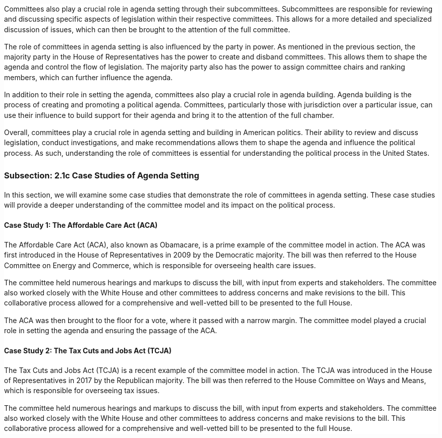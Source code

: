 Committees also play a crucial role in agenda setting through their subcommittees. Subcommittees are responsible for reviewing and discussing specific aspects of legislation within their respective committees. This allows for a more detailed and specialized discussion of issues, which can then be brought to the attention of the full committee.

The role of committees in agenda setting is also influenced by the party in power. As mentioned in the previous section, the majority party in the House of Representatives has the power to create and disband committees. This allows them to shape the agenda and control the flow of legislation. The majority party also has the power to assign committee chairs and ranking members, which can further influence the agenda.

In addition to their role in setting the agenda, committees also play a crucial role in agenda building. Agenda building is the process of creating and promoting a political agenda. Committees, particularly those with jurisdiction over a particular issue, can use their influence to build support for their agenda and bring it to the attention of the full chamber.

Overall, committees play a crucial role in agenda setting and building in American politics. Their ability to review and discuss legislation, conduct investigations, and make recommendations allows them to shape the agenda and influence the political process. As such, understanding the role of committees is essential for understanding the political process in the United States.





### Subsection: 2.1c Case Studies of Agenda Setting

In this section, we will examine some case studies that demonstrate the role of committees in agenda setting. These case studies will provide a deeper understanding of the committee model and its impact on the political process.

#### Case Study 1: The Affordable Care Act (ACA)

The Affordable Care Act (ACA), also known as Obamacare, is a prime example of the committee model in action. The ACA was first introduced in the House of Representatives in 2009 by the Democratic majority. The bill was then referred to the House Committee on Energy and Commerce, which is responsible for overseeing health care issues.

The committee held numerous hearings and markups to discuss the bill, with input from experts and stakeholders. The committee also worked closely with the White House and other committees to address concerns and make revisions to the bill. This collaborative process allowed for a comprehensive and well-vetted bill to be presented to the full House.

The ACA was then brought to the floor for a vote, where it passed with a narrow margin. The committee model played a crucial role in setting the agenda and ensuring the passage of the ACA.

#### Case Study 2: The Tax Cuts and Jobs Act (TCJA)

The Tax Cuts and Jobs Act (TCJA) is a recent example of the committee model in action. The TCJA was introduced in the House of Representatives in 2017 by the Republican majority. The bill was then referred to the House Committee on Ways and Means, which is responsible for overseeing tax issues.

The committee held numerous hearings and markups to discuss the bill, with input from experts and stakeholders. The committee also worked closely with the White House and other committees to address concerns and make revisions to the bill. This collaborative process allowed for a comprehensive and well-vetted bill to be presented to the full House.
